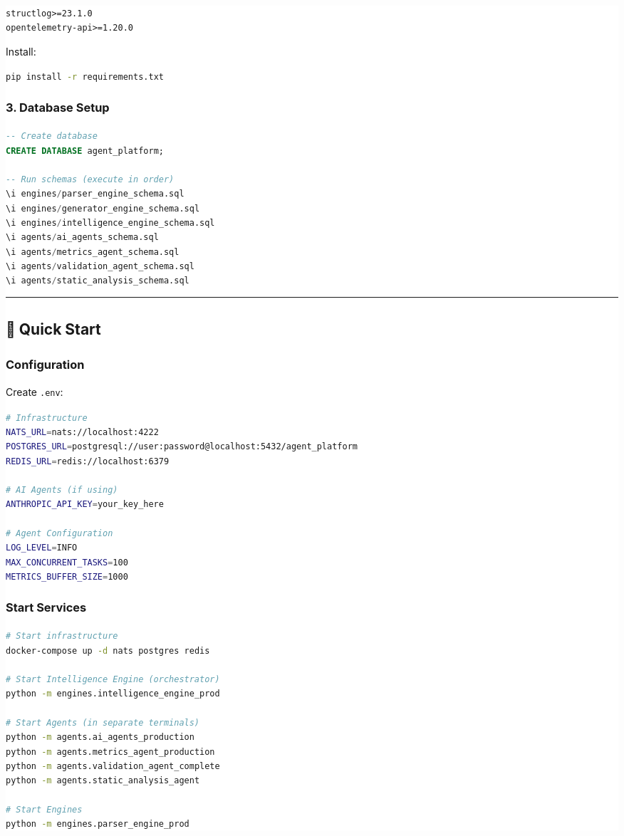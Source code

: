 ```txt
structlog>=23.1.0
opentelemetry-api>=1.20.0
```

Install:

```bash
pip install -r requirements.txt
```

### 3. Database Setup

```sql
-- Create database
CREATE DATABASE agent_platform;

-- Run schemas (execute in order)
\i engines/parser_engine_schema.sql
\i engines/generator_engine_schema.sql
\i engines/intelligence_engine_schema.sql
\i agents/ai_agents_schema.sql
\i agents/metrics_agent_schema.sql
\i agents/validation_agent_schema.sql
\i agents/static_analysis_schema.sql
```

---

## 🚀 Quick Start

### Configuration

Create `.env`:

```bash
# Infrastructure
NATS_URL=nats://localhost:4222
POSTGRES_URL=postgresql://user:password@localhost:5432/agent_platform
REDIS_URL=redis://localhost:6379

# AI Agents (if using)
ANTHROPIC_API_KEY=your_key_here

# Agent Configuration
LOG_LEVEL=INFO
MAX_CONCURRENT_TASKS=100
METRICS_BUFFER_SIZE=1000
```

### Start Services

```bash
# Start infrastructure
docker-compose up -d nats postgres redis

# Start Intelligence Engine (orchestrator)
python -m engines.intelligence_engine_prod

# Start Agents (in separate terminals)
python -m agents.ai_agents_production
python -m agents.metrics_agent_production
python -m agents.validation_agent_complete
python -m agents.static_analysis_agent

# Start Engines
python -m engines.parser_engine_prod
```